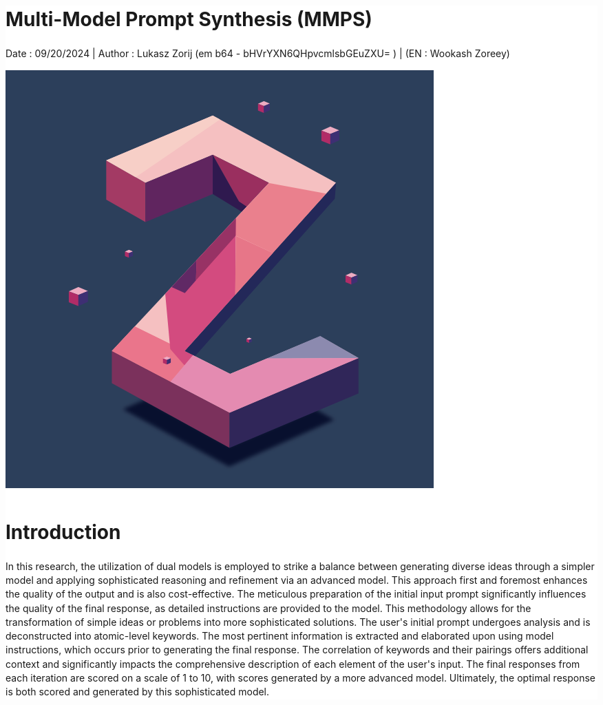 # Multi-Model Prompt Synthesis (MMPS)

Date : 09/20/2024 |
Author : Lukasz Zorij (em b64 - bHVrYXN6QHpvcmlsbGEuZXU= ) |
(EN : Wookash Zoreey)

![LZ Logo](image/lz-logo.png)

# Introduction

In this research, the utilization of dual models is employed to strike a balance between generating diverse ideas through a simpler model and applying sophisticated reasoning and refinement via an advanced model. This approach first and foremost enhances the quality of the output and is also cost-effective. The meticulous preparation of the initial input prompt significantly influences the quality of the final response, as detailed instructions are provided to the model. This methodology allows for the transformation of simple ideas or problems into more sophisticated solutions. The user's initial prompt undergoes analysis and is deconstructed into atomic-level keywords. The most pertinent information is extracted and elaborated upon using model instructions, which occurs prior to generating the final response. The correlation of keywords and their pairings offers additional context and significantly impacts the comprehensive description of each element of the user's input. The final responses from each iteration are scored on a scale of 1 to 10, with scores generated by a more advanced model. Ultimately, the optimal response is both scored and generated by this sophisticated model.
